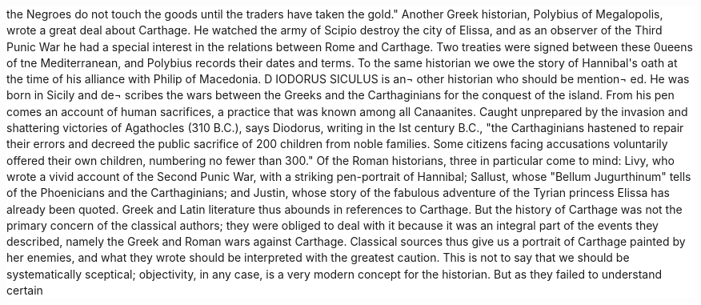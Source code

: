 the Negroes do not touch the goods
until the traders have taken the gold."
Another Greek historian, Polybius of
Megalopolis, wrote a great deal about
Carthage. He watched the army of
Scipio destroy the city of Elissa, and
as an observer of the Third Punic
War he had a special interest in the
relations between Rome and Carthage.
Two treaties were signed between
these 0ueens of tne Mediterranean,
and Polybius records their dates and
terms. To the same historian we owe
the story of Hannibal's oath at the
time of his alliance with Philip of
Macedonia.
D
IODORUS SICULUS is an¬
other historian who should be mention¬
ed. He was born in Sicily and de¬
scribes the wars between the Greeks
and the Carthaginians for the conquest
of the island.
From his pen comes an account of
human sacrifices, a practice that was
known among all Canaanites. Caught
unprepared by the invasion and
shattering victories of Agathocles
(310 B.C.), says Diodorus, writing in
the Ist century B.C., "the Carthaginians
hastened to repair their errors and
decreed the public sacrifice of 200
children from noble families. Some
citizens facing accusations voluntarily
offered their own children, numbering
no fewer than 300."
Of the Roman historians, three in
particular come to mind: Livy, who
wrote a vivid account of the Second
Punic War, with a striking pen-portrait
of Hannibal; Sallust, whose "Bellum
Jugurthinum" tells of the Phoenicians
and the Carthaginians; and Justin,
whose story of the fabulous adventure
of the Tyrian princess Elissa has
already been quoted.
Greek and Latin literature thus
abounds in references to Carthage.
But the history of Carthage was not
the primary concern of the classical
authors; they were obliged to deal
with it because it was an integral part
of the events they described, namely
the Greek and Roman wars against
Carthage.
Classical sources thus give us a
portrait of Carthage painted by her
enemies, and what they wrote should
be interpreted with the greatest
caution. This is not to say that we
should be systematically sceptical;
objectivity, in any case, is a very
modern concept for the historian. But
as they failed to understand certain